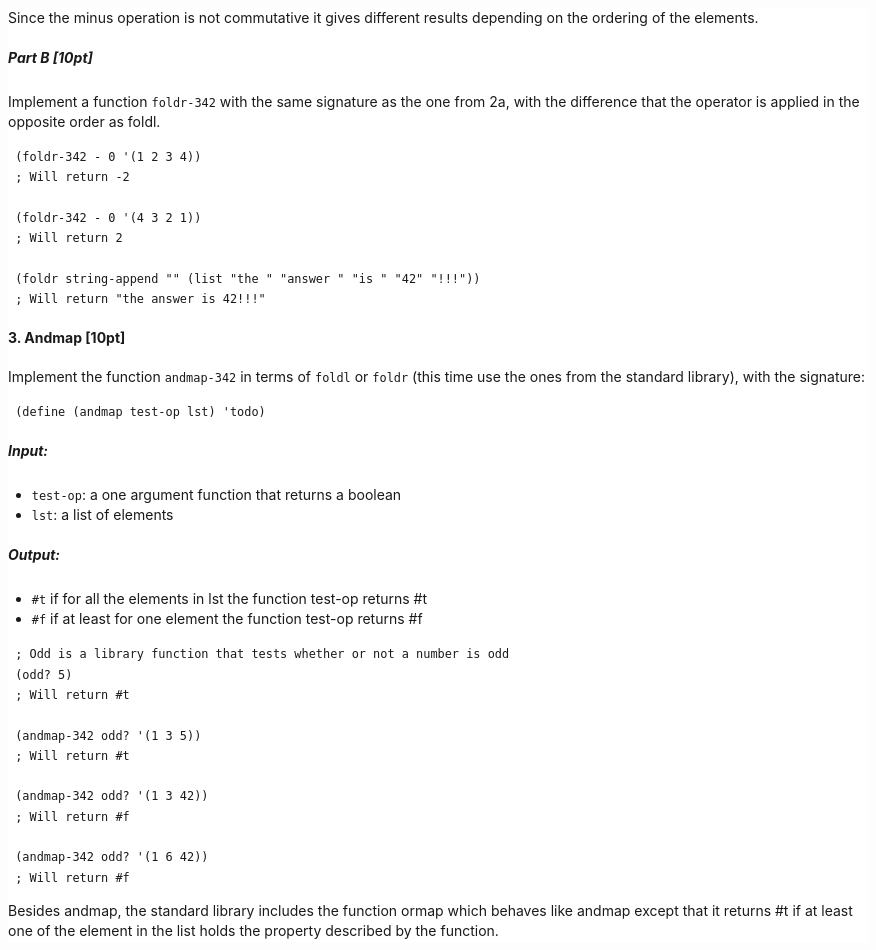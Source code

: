 Since the minus operation is not commutative it gives different results
depending on the ordering of the elements.


##### Part B [10pt]

Implement a function `foldr-342` with the same signature as the one from 2a,
with the difference that the operator is applied in the opposite order as foldl.

```racket
 (foldr-342 - 0 '(1 2 3 4))
 ; Will return -2

 (foldr-342 - 0 '(4 3 2 1))
 ; Will return 2

 (foldr string-append "" (list "the " "answer " "is " "42" "!!!"))
 ; Will return "the answer is 42!!!"
 ```

#### 3. Andmap [10pt]

Implement the function `andmap-342` in terms of `foldl` or `foldr` (this time
use the ones from the standard library), with the signature:

```racket
 (define (andmap test-op lst) 'todo)
 ```


##### Input:

- `test-op`: a one argument function that returns a boolean
- `lst`: a list of elements

##### Output:

- `#t` if for all the elements in lst the function test-op returns #t
- `#f` if at least for one element the function test-op returns #f

```racket
 ; Odd is a library function that tests whether or not a number is odd
 (odd? 5)
 ; Will return #t

 (andmap-342 odd? '(1 3 5))
 ; Will return #t

 (andmap-342 odd? '(1 3 42))
 ; Will return #f

 (andmap-342 odd? '(1 6 42))
 ; Will return #f
 ```

Besides andmap, the standard library includes the function ormap which behaves
like andmap except that it returns #t if at least one of the element in the list
holds the property described by the function.
